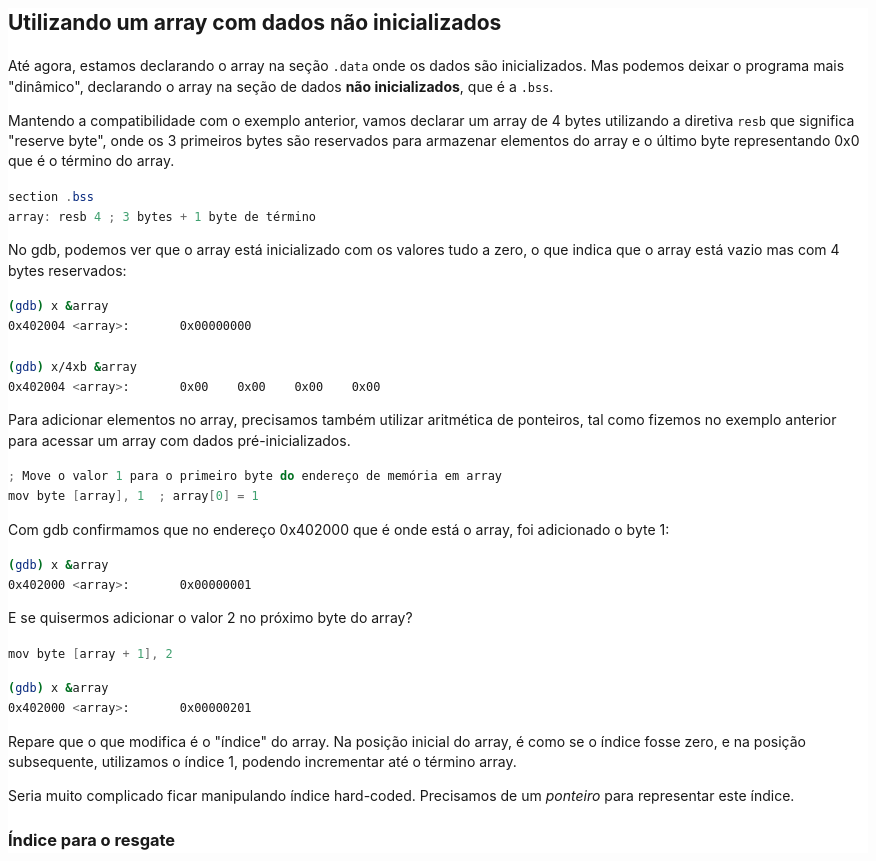 ## Utilizando um array com dados não inicializados

Até agora, estamos declarando o array na seção `.data` onde os dados são inicializados. Mas podemos deixar o programa mais "dinâmico", declarando o array na seção de dados **não inicializados**, que é a `.bss`.

Mantendo a compatibilidade com o exemplo anterior, vamos declarar um array de 4 bytes utilizando a diretiva `resb` que significa "reserve byte", onde os 3 primeiros bytes são reservados para armazenar elementos do array e o último byte representando 0x0 que é o término do array.

```as
section .bss
array: resb 4 ; 3 bytes + 1 byte de término
```

No gdb, podemos ver que o array está inicializado com os valores tudo a zero, o que indica que o array está vazio mas com 4 bytes reservados:

```bash
(gdb) x &array
0x402004 <array>:       0x00000000

(gdb) x/4xb &array
0x402004 <array>:       0x00    0x00    0x00    0x00
```

Para adicionar elementos no array, precisamos também utilizar aritmética de ponteiros, tal como fizemos no exemplo anterior para acessar um array com dados pré-inicializados.

```as
; Move o valor 1 para o primeiro byte do endereço de memória em array
mov byte [array], 1  ; array[0] = 1
```

Com gdb confirmamos que no endereço 0x402000 que é onde está o array, foi adicionado o byte 1:

```bash
(gdb) x &array
0x402000 <array>:       0x00000001
```

E se quisermos adicionar o valor 2 no próximo byte do array?

```as
mov byte [array + 1], 2
```

```bash
(gdb) x &array
0x402000 <array>:       0x00000201
```

Repare que o que modifica é o "índice" do array. Na posição inicial do array, é como se o índice fosse zero, e na posição subsequente, utilizamos o índice 1, podendo incrementar até o término array.

Seria muito complicado ficar manipulando índice hard-coded. Precisamos de um _ponteiro_ para representar este índice.

### Índice para o resgate
